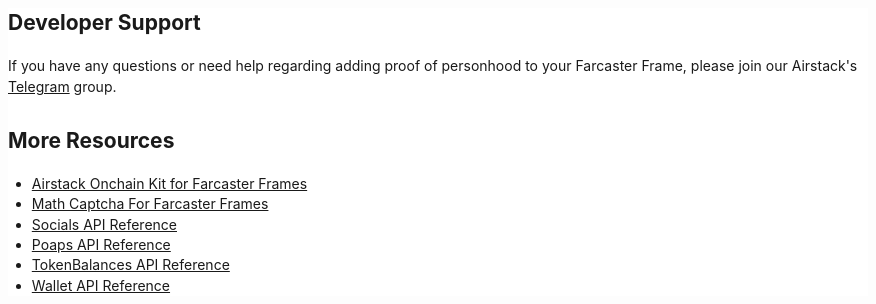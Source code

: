 ## Developer Support

If you have any questions or need help regarding adding proof of personhood to your Farcaster Frame, please join our Airstack's [Telegram](https://t.me/+1k3c2FR7z51mNDRh) group.

## More Resources

* [Airstack Onchain Kit for Farcaster Frames](../farcaster/airstack-onchain-kit-for-farcaster-frames.md)
* [Math Captcha For Farcaster Frames](https://github.com/limone-eth/farcaster-horizon-airstack/blob/main/app/api/captcha/validate/route.ts)
* [Socials API Reference](../../api-references/api-reference/socials-api.md)
* [Poaps API Reference](../../api-references/api-reference/poaps-api.md)
* [TokenBalances API Reference](../../api-references/api-reference/tokenbalances-api.md)
* [Wallet API Reference](../../api-references/api-reference/wallet-api.md)
